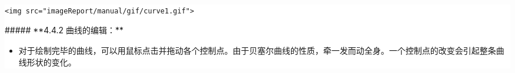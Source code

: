     <img src="imageReport/manual/gif/curve1.gif">
</div>
##### **4.4.2 曲线的编辑：**

- 对于绘制完毕的曲线，可以用鼠标点击并拖动各个控制点。由于贝塞尔曲线的性质，牵一发而动全身。一个控制点的改变会引起整条曲线形状的变化。

<div>